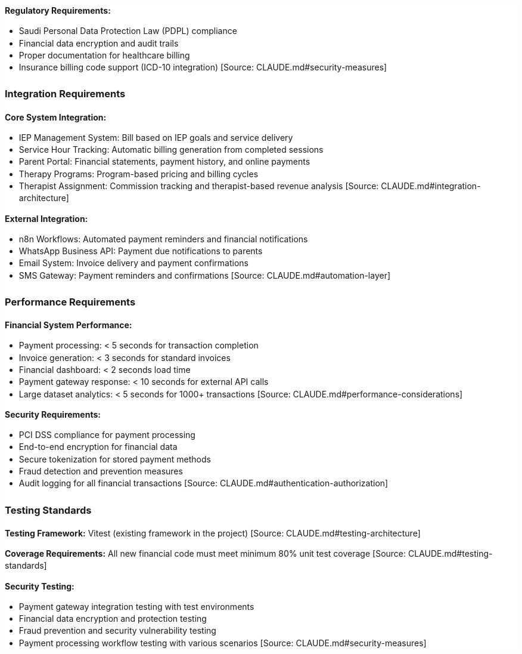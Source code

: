 **Regulatory Requirements:**
- Saudi Personal Data Protection Law (PDPL) compliance
- Financial data encryption and audit trails
- Proper documentation for healthcare billing
- Insurance billing code support (ICD-10 integration)
[Source: CLAUDE.md#security-measures]

### Integration Requirements

**Core System Integration:**
- IEP Management System: Bill based on IEP goals and service delivery
- Service Hour Tracking: Automatic billing generation from completed sessions
- Parent Portal: Financial statements, payment history, and online payments
- Therapy Programs: Program-based pricing and billing cycles
- Therapist Assignment: Commission tracking and therapist-based revenue analysis
[Source: CLAUDE.md#integration-architecture]

**External Integration:**
- n8n Workflows: Automated payment reminders and financial notifications
- WhatsApp Business API: Payment due notifications to parents
- Email System: Invoice delivery and payment confirmations
- SMS Gateway: Payment reminders and confirmations
[Source: CLAUDE.md#automation-layer]

### Performance Requirements

**Financial System Performance:**
- Payment processing: < 5 seconds for transaction completion
- Invoice generation: < 3 seconds for standard invoices
- Financial dashboard: < 2 seconds load time
- Payment gateway response: < 10 seconds for external API calls
- Large dataset analytics: < 5 seconds for 1000+ transactions
[Source: CLAUDE.md#performance-considerations]

**Security Requirements:**
- PCI DSS compliance for payment processing
- End-to-end encryption for financial data
- Secure tokenization for stored payment methods
- Fraud detection and prevention measures
- Audit logging for all financial transactions
[Source: CLAUDE.md#authentication-authorization]

### Testing Standards

**Testing Framework:** Vitest (existing framework in the project)
[Source: CLAUDE.md#testing-architecture]

**Coverage Requirements:** All new financial code must meet minimum 80% unit test coverage
[Source: CLAUDE.md#testing-standards]

**Security Testing:** 
- Payment gateway integration testing with test environments
- Financial data encryption and protection testing
- Fraud prevention and security vulnerability testing
- Payment processing workflow testing with various scenarios
[Source: CLAUDE.md#security-measures]
